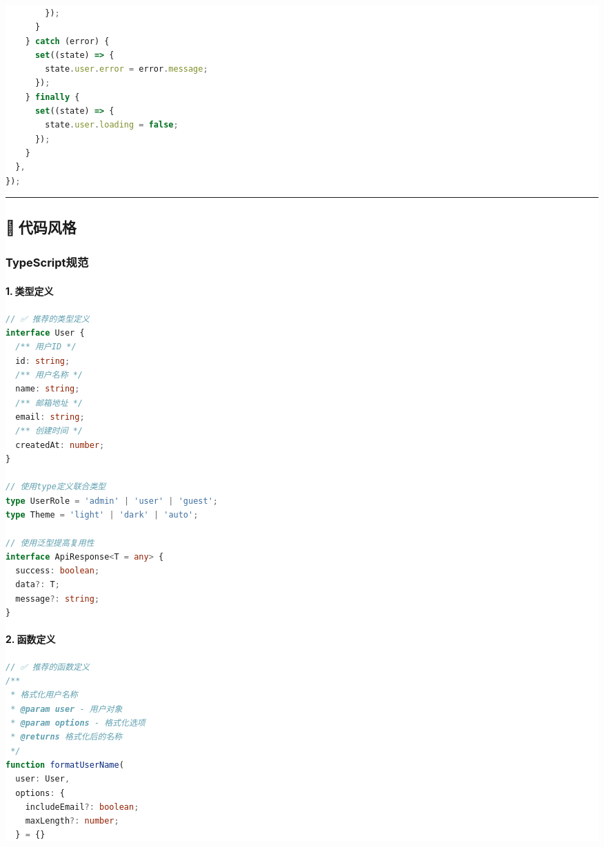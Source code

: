```typescript
        });
      }
    } catch (error) {
      set((state) => {
        state.user.error = error.message;
      });
    } finally {
      set((state) => {
        state.user.loading = false;
      });
    }
  },
});
```

---

## 🎨 代码风格

### TypeScript规范

#### 1. 类型定义

```typescript
// ✅ 推荐的类型定义
interface User {
  /** 用户ID */
  id: string;
  /** 用户名称 */
  name: string;
  /** 邮箱地址 */
  email: string;
  /** 创建时间 */
  createdAt: number;
}

// 使用type定义联合类型
type UserRole = 'admin' | 'user' | 'guest';
type Theme = 'light' | 'dark' | 'auto';

// 使用泛型提高复用性
interface ApiResponse<T = any> {
  success: boolean;
  data?: T;
  message?: string;
}
```

#### 2. 函数定义

```typescript
// ✅ 推荐的函数定义
/**
 * 格式化用户名称
 * @param user - 用户对象
 * @param options - 格式化选项
 * @returns 格式化后的名称
 */
function formatUserName(
  user: User,
  options: {
    includeEmail?: boolean;
    maxLength?: number;
  } = {}
```